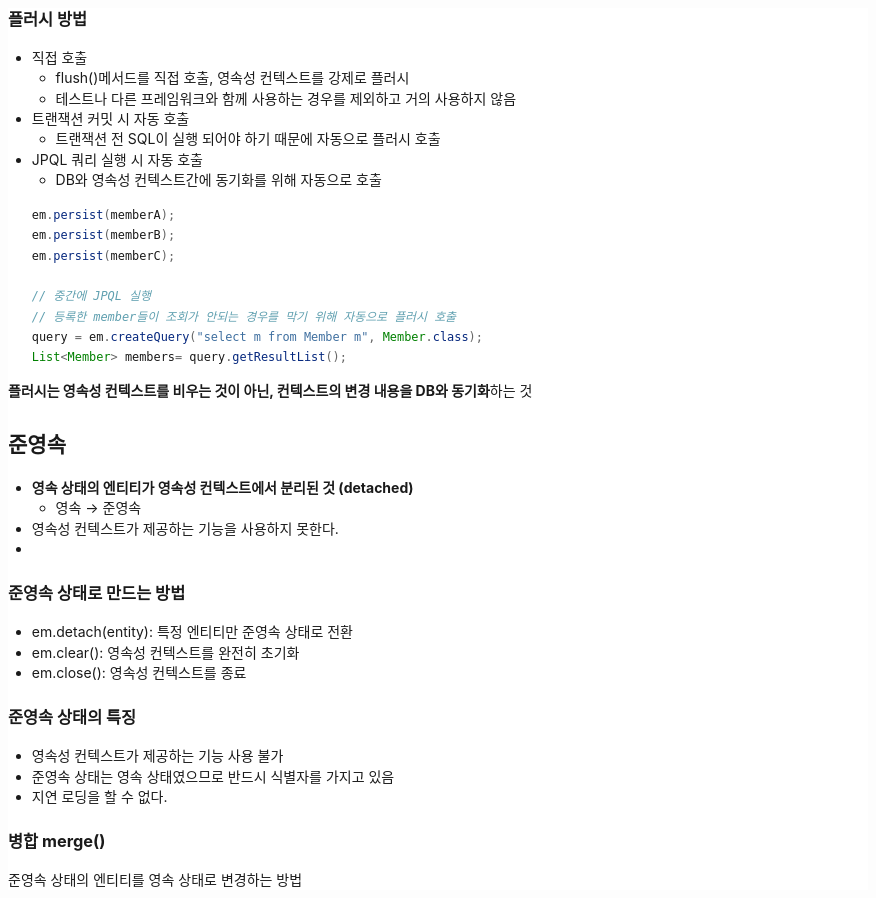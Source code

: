 ### 플러시 방법
- 직접 호출
  - flush()메서드를 직접 호출, 영속성 컨텍스트를 강제로 플러시
  - 테스트나 다른 프레임워크와 함께 사용하는 경우를 제외하고 거의 사용하지 않음
- 트랜잭션 커밋 시 자동 호출
  - 트랜잭션 전 SQL이 실행 되어야 하기 때문에 자동으로 플러시 호출
- JPQL 쿼리 실행 시 자동 호출
  - DB와 영속성 컨텍스트간에 동기화를 위해 자동으로 호출
  ```java
  em.persist(memberA);
  em.persist(memberB);
  em.persist(memberC);
  
  // 중간에 JPQL 실행
  // 등록한 member들이 조회가 안되는 경우를 막기 위해 자동으로 플러시 호출
  query = em.createQuery("select m from Member m", Member.class);
  List<Member> members= query.getResultList();
  ```
**플러시는 영속성 컨텍스트를 비우는 것이 아닌, 컨텍스트의 변경 내용을 DB와 동기화**하는 것

## 준영속

- **영속 상태의 엔티티가 영속성 컨텍스트에서 분리된 것 (detached)**
  - 영속 → 준영속
- 영속성 컨텍스트가 제공하는 기능을 사용하지 못한다.
- 
### 준영속 상태로 만드는 방법
- em.detach(entity): 특정 엔티티만 준영속 상태로 전환
- em.clear(): 영속성 컨텍스트를 완전히 초기화
- em.close(): 영속성 컨텍스트를 종료

### 준영속 상태의 특징
- 영속성 컨텍스트가 제공하는 기능 사용 불가
- 준영속 상태는 영속 상태였으므로 반드시 식별자를 가지고 있음
- 지연 로딩을 할 수 없다.

### 병합 merge()
준영속 상태의 엔티티를 영속 상태로 변경하는 방법
